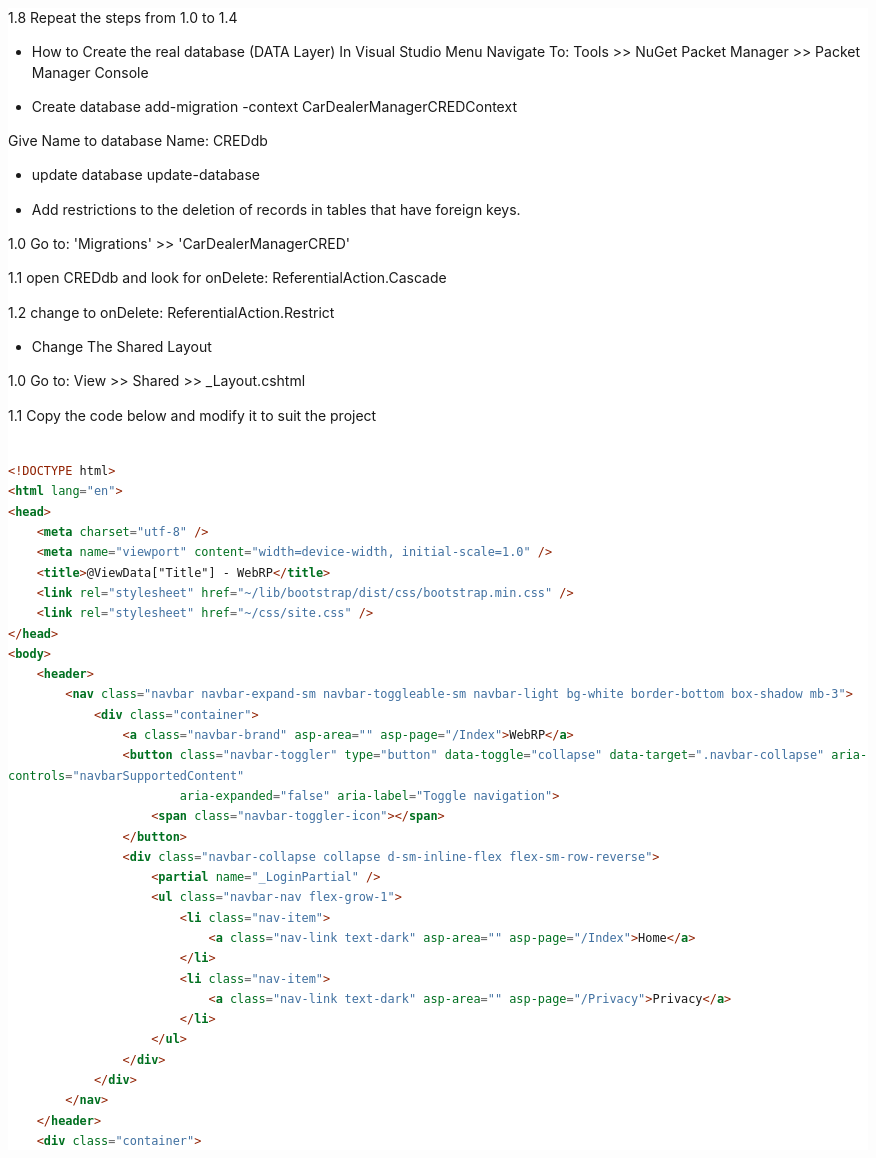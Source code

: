 1.8 Repeat the steps from 1.0 to 1.4



* How to Create the real database (DATA Layer)
In Visual Studio Menu Navigate To: Tools >> NuGet Packet Manager >> Packet Manager Console

* Create database
add-migration -context CarDealerManagerCREDContext

Give Name to database
Name: CREDdb

* update database
update-database


* Add restrictions to the deletion of records in tables that have foreign keys. 

1.0 Go to: 'Migrations' >> 'CarDealerManagerCRED'

1.1 open CREDdb and look for onDelete: ReferentialAction.Cascade

1.2 change to onDelete: ReferentialAction.Restrict



* Change The Shared Layout

1.0 Go to: View >> Shared >> _Layout.cshtml

1.1 Copy the code below and modify it to suit the project

```html

<!DOCTYPE html>
<html lang="en">
<head>
    <meta charset="utf-8" />
    <meta name="viewport" content="width=device-width, initial-scale=1.0" />
    <title>@ViewData["Title"] - WebRP</title>
    <link rel="stylesheet" href="~/lib/bootstrap/dist/css/bootstrap.min.css" />
    <link rel="stylesheet" href="~/css/site.css" />
</head>
<body>
    <header>
        <nav class="navbar navbar-expand-sm navbar-toggleable-sm navbar-light bg-white border-bottom box-shadow mb-3">
            <div class="container">
                <a class="navbar-brand" asp-area="" asp-page="/Index">WebRP</a>
                <button class="navbar-toggler" type="button" data-toggle="collapse" data-target=".navbar-collapse" aria-controls="navbarSupportedContent"
                        aria-expanded="false" aria-label="Toggle navigation">
                    <span class="navbar-toggler-icon"></span>
                </button>
                <div class="navbar-collapse collapse d-sm-inline-flex flex-sm-row-reverse">
                    <partial name="_LoginPartial" />
                    <ul class="navbar-nav flex-grow-1">
                        <li class="nav-item">
                            <a class="nav-link text-dark" asp-area="" asp-page="/Index">Home</a>
                        </li>
                        <li class="nav-item">
                            <a class="nav-link text-dark" asp-area="" asp-page="/Privacy">Privacy</a>
                        </li>
                    </ul>
                </div>
            </div>
        </nav>
    </header>
    <div class="container">
```